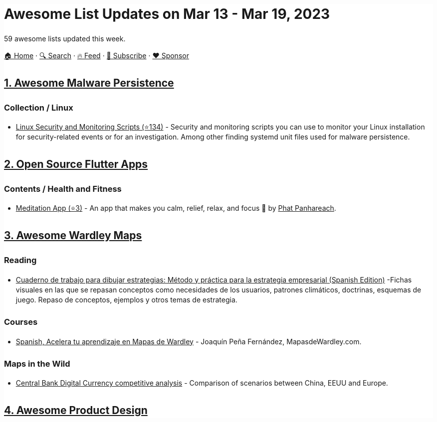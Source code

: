 # Awesome List Updates on Mar 13 - Mar 19, 2023

59 awesome lists updated this week.

[🏠 Home](/README.md) · [🔍 Search](https://www.trackawesomelist.com/search/) · [🔥 Feed](https://www.trackawesomelist.com/week/rss.xml) · [📮 Subscribe](https://trackawesomelist.us17.list-manage.com/subscribe?u=d2f0117aa829c83a63ec63c2f&id=36a103854c) · [❤️  Sponsor](https://github.com/sponsors/theowenyoung)



## [1. Awesome Malware Persistence](/content/Karneades/awesome-malware-persistence/week/README.md)

### Collection / Linux

*   [Linux Security and Monitoring Scripts (⭐134)](https://github.com/sqall01/LSMS) - Security and monitoring scripts you can use to monitor your Linux installation for security-related events or for an investigation. Among other finding systemd unit files used for malware persistence.

## [2. Open Source Flutter Apps](/content/tortuvshin/open-source-flutter-apps/week/README.md)

### Contents / Health and Fitness

*   [Meditation App (⭐3)](https://github.com/Re4ch-Jay/Meditation_App) - An app that makes you calm, relief, relax, and focus 🧘 by [Phat Panhareach](https://github.com/Re4ch-Jay/).

## [3. Awesome Wardley Maps](/content/wardley-maps-community/awesome-wardley-maps/week/README.md)

### Reading

*   [Cuaderno de trabajo para dibujar estrategias: Método y práctica para la estrategia empresarial (Spanish Edition)](https://www.amazon.com/Cuaderno-trabajo-para-dibujar-estrategias/dp/B09KN2M1FP/) -Fichas visuales en las que se repasan conceptos como necesidades de los usuarios, patrones climáticos, doctrinas, esquemas de juego. Repaso de conceptos, ejemplos y otros temas de estrategia.

### Courses

*   [Spanish, Acelera tu aprendizaje en Mapas de Wardley](https://mapasdewardley.com/estrategia/acelera-tu-aprendizaje/) - Joaquín Peña Fernández, MapasdeWardley.com.

### Maps in the Wild

*   [Central Bank Digital Currency competitive analysis](https://joapen.com/blog/2022/12/15/central-bank-digital-currency-competitive-analysis/) - Comparison of scenarios between China, EEUU and Europe.

## [4. Awesome Product Design](/content/ttt30ga/awesome-product-design/week/README.md)
